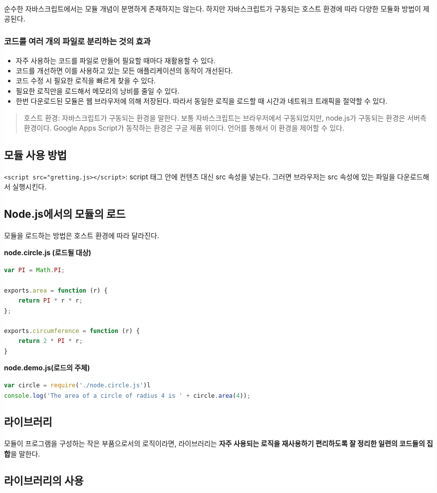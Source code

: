 순수한 자바스크립트에서는 모듈 개념이 분명하게 존재하지는 않는다. 하지만 자바스크립트가 구동되는 호스트 환경에 따라 다양한 모듈화 방법이 제공된다. 

### 코드를 여러 개의 파일로 분리하는 것의 효과

- 자주 사용하는 코드를 파일로 만들어 필요할 때마다 재활용할 수 있다.
- 코드를 개선하면 이를 사용하고 있는 모든 애플리케이션의 동작이 개선된다.
- 코드 수정 시 필요한 로직을 빠르게 찾을 수 있다.
- 필요한 로직만을 로드해서 메모리의 낭비를 줄일 수 있다.
- 한번 다운로드된 모듈은 웹 브라우저에 의해 저장된다. 따라서 동일한 로직을 로드할 때 시간과 네트워크 트래픽을 절약할 수 있다.



> 호스트 환경: 자바스크립트가 구동되는 환경을 말한다. 보통 자바스크립트는 브라우저에서 구동되었지만, node.js가 구동되는 환경은 서버측 환경이다. Google Apps Script가 동작하는 환경은 구글 제품 위이다. 언어를 통해서 이 환경을 제어할 수 있다. 



## 모듈 사용 방법

`<script src="gretting.js></script>`: script 태그 안에 컨텐츠 대신 src 속성을 넣는다. 그러면 브라우저는 src 속성에 있는 파일을 다운로드해서 실행시킨다.



## Node.js에서의 모듈의 로드

모듈을 로드하는 방법은 호스트 환경에 따라 달라진다.

**node.circle.js (로드될 대상)**

```javascript
var PI = Math.PI;

exports.area = function (r) {
    return PI * r * r;
};

exports.circumference = function (r) {
    return 2 * PI * r;
}
```

**node.demo.js(로드의 주체)**

```javascript
var circle = require('./node.circle.js')l
console.log('The area of a circle of radius 4 is ' + circle.area(4));
```



## 라이브러리

모듈이 프로그램을 구성하는 작은 부품으로서의 로직이라면, 라이브러리는 **자주 사용되는 로직을 재사용하기 편리하도록 잘 정리한 일련의 코드들의 집합**을 말한다.

## 라이브러리의 사용
